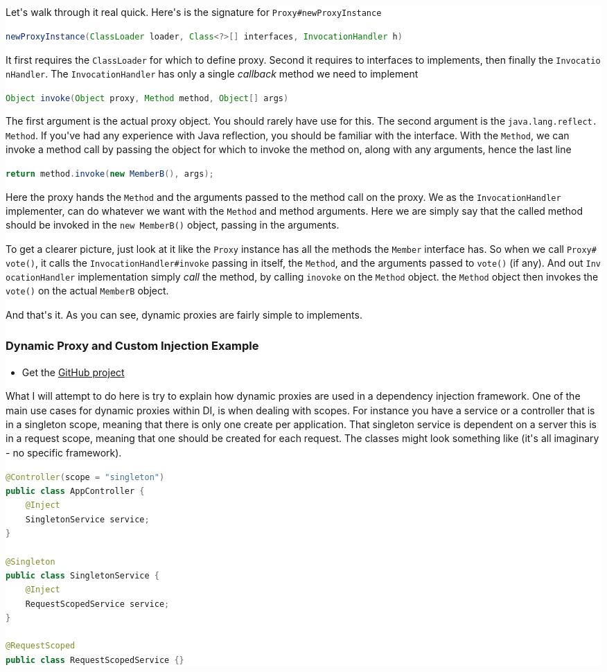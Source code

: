 Let's walk through it real quick. Here's is the signature for `Proxy#newProxyInstance`

```java
newProxyInstance(ClassLoader loader, Class<?>[] interfaces, InvocationHandler h)
```

It first requires the `ClassLoader` for which to define proxy. Second it requires to interfaces to implements, then finally the `InvocationHandler`. The `InvocationHandler` has only a single _callback_ method we need to implement

```java
Object invoke(Object proxy, Method method, Object[] args)
```

The first argument is the actual proxy object. You should rarely have use for this. The second argument is the `java.lang.reflect.Method`. If you've had any experience with Java reflection, you should be familiar with the interface. With the `Method`, we can invoke a method call by passing the object for which to invoke the method on, along with any arguments, hence the last line

```java
return method.invoke(new MemberB(), args);
```

Here the proxy hands the `Method` and the arguments passed to the method call on the proxy. We as the `InvocationHandler` implementer, can do whatever we want with the `Method` and method arguments. Here we are simply say that the called method should be invoked in the `new MemberB()` object, passing in the arguments. 

To get a clearer picture, just look at it like the `Proxy` instance has all the methods the `Member` interface has. So when we call `Proxy#vote()`, it calls the `InvocationHandler#invoke` passing in itself, the `Method`, and the arguments passed to `vote()` (if any). And out `InvocationHandler` implementation simply _call_ the method, by calling `inovoke` on the `Method` object. the `Method` object then invokes the `vote()` on the actual `MemberB` object.

And that's it. As you can see, dynamic proxies are fairly simple to implements.

[3]: https://docs.oracle.com/javase/8/docs/api/java/lang/reflect/Proxy.html
[4]: https://docs.oracle.com/javase/8/docs/api/java/lang/reflect/InvocationHandler.html

<a name="example"></a>

### Dynamic Proxy and Custom Injection Example

* Get the [GitHub project][10]

[10]: https://github.com/psamsotha/dynamic-proxies-example

What I will attempt to do here is try to explain how dynamic proxies are used in a dependency injection framework. One of the main use cases for dynamic proxies within DI, is when dealing with scopes. For instance you have a service or a controller that is in a singleton scope, meaning that there is only one create per application. That singleton service is dependent on a server this is in a request scope, meaning that one should be created for each request. The classes might look something like (it's all imaginary - no specific framework).

```java
@Controller(scope = "singleton")
public class AppController {
    @Inject
    SingletonService service;
}

@Singleton
public class SingletonService {
    @Inject
    RequestScopedService service;
}

@RequestScoped
public class RequestScopedService {}
```


[1]: https://www.dropbox.com/s/oe4g600n80rsb05/proxy-pattern-diagram.png?dl=1
[2]: https://en.wikipedia.org/wiki/Proxy_pattern
[5]: https://www.dropbox.com/s/hq6honttl0ibf64/server-class-diagram.jpg?dl=1
[6]: https://www.dropbox.com/s/oohqrhj05r6u8ch/server-sequence.jpg?dl=1